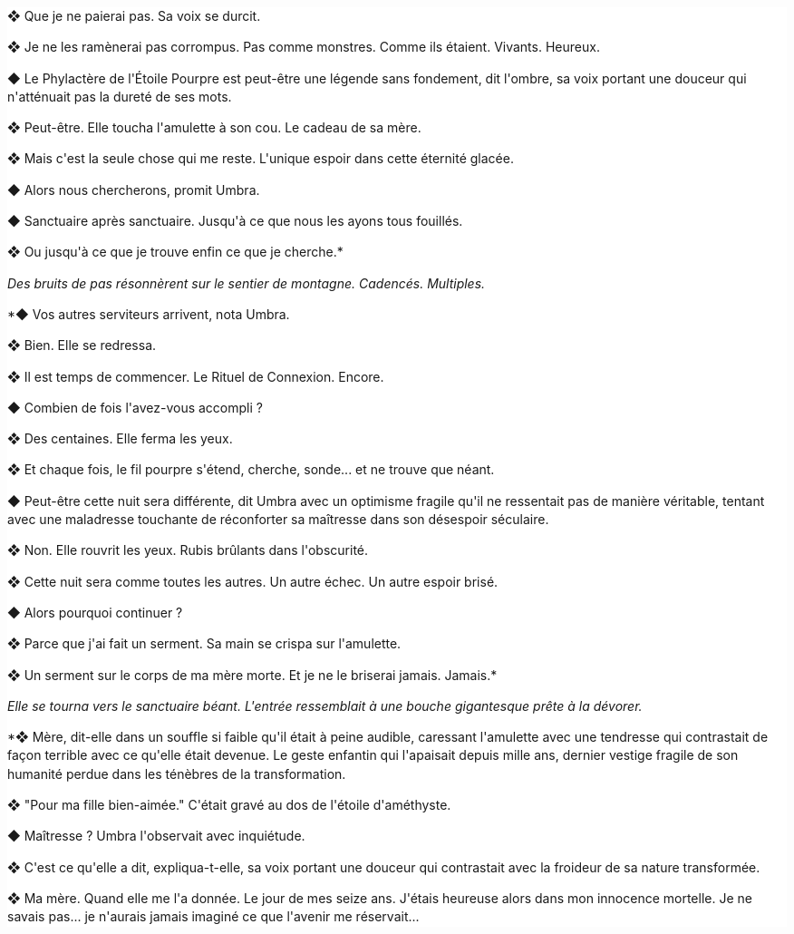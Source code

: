 ❖ Que je ne paierai pas. Sa voix se durcit.

❖ Je ne les ramènerai pas corrompus. Pas comme monstres. Comme ils étaient. Vivants. Heureux.

◆ Le Phylactère de l'Étoile Pourpre est peut-être une légende sans fondement, dit l'ombre, sa voix portant une douceur qui n'atténuait pas la dureté de ses mots.

❖ Peut-être. Elle toucha l'amulette à son cou. Le cadeau de sa mère.

❖ Mais c'est la seule chose qui me reste. L'unique espoir dans cette éternité glacée.

◆ Alors nous chercherons, promit Umbra.

◆ Sanctuaire après sanctuaire. Jusqu'à ce que nous les ayons tous fouillés.

❖ Ou jusqu'à ce que je trouve enfin ce que je cherche.*

*Des bruits de pas résonnèrent sur le sentier de montagne. Cadencés. Multiples.*

*◆ Vos autres serviteurs arrivent, nota Umbra.

❖ Bien. Elle se redressa.

❖ Il est temps de commencer. Le Rituel de Connexion. Encore.

◆ Combien de fois l'avez-vous accompli ?

❖ Des centaines. Elle ferma les yeux.

❖ Et chaque fois, le fil pourpre s'étend, cherche, sonde... et ne trouve que néant.

◆ Peut-être cette nuit sera différente, dit Umbra avec un optimisme fragile qu'il ne ressentait pas de manière véritable, tentant avec une maladresse touchante de réconforter sa maîtresse dans son désespoir séculaire.

❖ Non. Elle rouvrit les yeux. Rubis brûlants dans l'obscurité.

❖ Cette nuit sera comme toutes les autres. Un autre échec. Un autre espoir brisé.

◆ Alors pourquoi continuer ?

❖ Parce que j'ai fait un serment. Sa main se crispa sur l'amulette.

❖ Un serment sur le corps de ma mère morte. Et je ne le briserai jamais. Jamais.*

*Elle se tourna vers le sanctuaire béant. L'entrée ressemblait à une bouche gigantesque prête à la dévorer.*

*❖ Mère, dit-elle dans un souffle si faible qu'il était à peine audible, caressant l'amulette avec une tendresse qui contrastait de façon terrible avec ce qu'elle était devenue. Le geste enfantin qui l'apaisait depuis mille ans, dernier vestige fragile de son humanité perdue dans les ténèbres de la transformation.

❖ "Pour ma fille bien-aimée." C'était gravé au dos de l'étoile d'améthyste.

◆ Maîtresse ? Umbra l'observait avec inquiétude.

❖ C'est ce qu'elle a dit, expliqua-t-elle, sa voix portant une douceur qui contrastait avec la froideur de sa nature transformée.

❖ Ma mère. Quand elle me l'a donnée. Le jour de mes seize ans. J'étais heureuse alors dans mon innocence mortelle. Je ne savais pas... je n'aurais jamais imaginé ce que l'avenir me réservait...
